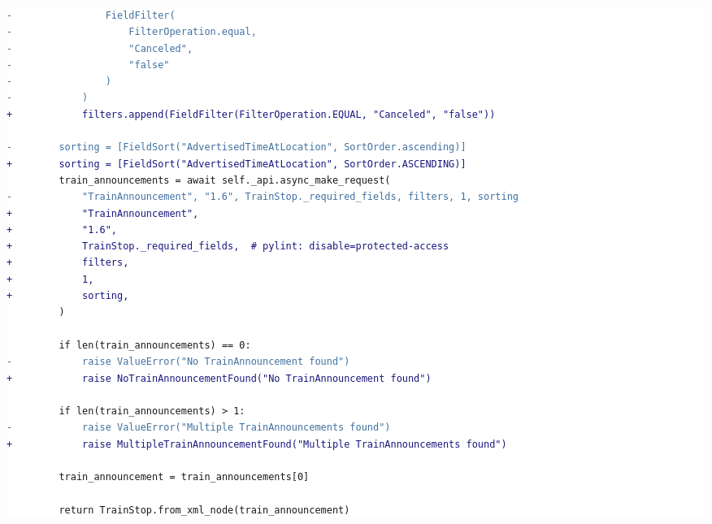 ```diff
-                FieldFilter(
-                    FilterOperation.equal,
-                    "Canceled",
-                    "false"
-                )
-            )
+            filters.append(FieldFilter(FilterOperation.EQUAL, "Canceled", "false"))
 
-        sorting = [FieldSort("AdvertisedTimeAtLocation", SortOrder.ascending)]
+        sorting = [FieldSort("AdvertisedTimeAtLocation", SortOrder.ASCENDING)]
         train_announcements = await self._api.async_make_request(
-            "TrainAnnouncement", "1.6", TrainStop._required_fields, filters, 1, sorting
+            "TrainAnnouncement",
+            "1.6",
+            TrainStop._required_fields,  # pylint: disable=protected-access
+            filters,
+            1,
+            sorting,
         )
 
         if len(train_announcements) == 0:
-            raise ValueError("No TrainAnnouncement found")
+            raise NoTrainAnnouncementFound("No TrainAnnouncement found")
 
         if len(train_announcements) > 1:
-            raise ValueError("Multiple TrainAnnouncements found")
+            raise MultipleTrainAnnouncementFound("Multiple TrainAnnouncements found")
 
         train_announcement = train_announcements[0]
 
         return TrainStop.from_xml_node(train_announcement)
```

